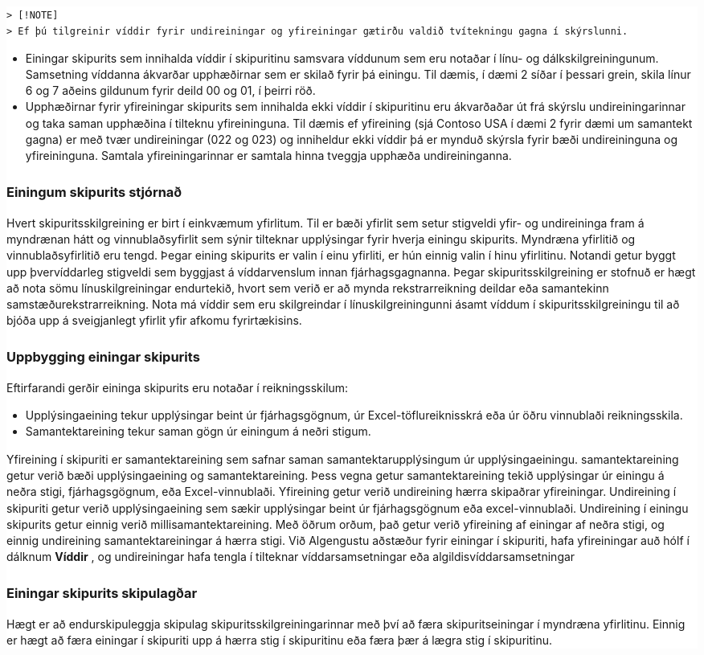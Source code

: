     > [!NOTE]
    > Ef þú tilgreinir víddir fyrir undireiningar og yfireiningar gætirðu valdið tvítekningu gagna í skýrslunni.

- Einingar skipurits sem innihalda víddir í skipuritinu samsvara víddunum sem eru notaðar í línu- og dálkskilgreiningunum. Samsetning víddanna ákvarðar upphæðirnar sem er skilað fyrir þá einingu. Til dæmis, í dæmi 2 síðar í þessari grein, skila línur 6 og 7 aðeins gildunum fyrir deild 00 og 01, í þeirri röð.
- Upphæðirnar fyrir yfireiningar skipurits sem innihalda ekki víddir í skipuritinu eru ákvarðaðar út frá skýrslu undireiningarinnar og taka saman upphæðina í tilteknu yfireininguna. Til dæmis ef yfireining (sjá Contoso USA í dæmi 2 fyrir dæmi um samantekt gagna) er með tvær undireiningar (022 og 023) og inniheldur ekki víddir þá er mynduð skýrsla fyrir bæði undireininguna og yfireininguna. Samtala yfireiningarinnar er samtala hinna tveggja upphæða undireininganna.

### <a name="manage-reporting-units"></a>Einingum skipurits stjórnað

Hvert skipuritsskilgreining er birt í einkvæmum yfirlitum. Til er bæði yfirlit sem setur stigveldi yfir- og undireininga fram á myndrænan hátt og vinnublaðsyfirlit sem sýnir tilteknar upplýsingar fyrir hverja einingu skipurits. Myndræna yfirlitið og vinnublaðsyfirlitið eru tengd. Þegar eining skipurits er valin í einu yfirliti, er hún einnig valin í hinu yfirlitinu. Notandi getur byggt upp þvervíddarleg stigveldi sem byggjast á víddarvenslum innan fjárhagsgagnanna. Þegar skipuritsskilgreining er stofnuð er hægt að nota sömu línuskilgreiningar endurtekið, hvort sem verið er að mynda rekstrarreikning deildar eða samantekinn samstæðurekstrarreikning. Nota má víddir sem eru skilgreindar í línuskilgreiningunni ásamt víddum í skipuritsskilgreiningu til að bjóða upp á sveigjanlegt yfirlit yfir afkomu fyrirtækisins.

### <a name="reporting-unit-structure"></a>Uppbygging einingar skipurits

Eftirfarandi gerðir eininga skipurits eru notaðar í reikningsskilum:

- Upplýsingaeining tekur upplýsingar beint úr fjárhagsgögnum, úr Excel-töflureiknisskrá eða úr öðru vinnublaði reikningsskila.
- Samantektareining tekur saman gögn úr einingum á neðri stigum.

Yfireining í skipuriti er samantektareining sem safnar saman samantektarupplýsingum úr upplýsingaeiningu. samantektareining getur verið bæði upplýsingaeining og samantektareining. Þess vegna getur samantektareining tekið upplýsingar úr einingu á neðra stigi, fjárhagsgögnum, eða Excel-vinnublaði. Yfireining getur verið undireining hærra skipaðrar yfireiningar. Undireining í skipuriti getur verið upplýsingaeining sem sækir upplýsingar beint úr fjárhagsgögnum eða excel-vinnublaði. Undireining í einingu skipurits getur einnig verið millisamantektareining. Með öðrum orðum, það getur verið yfireining af einingar af neðra stigi, og einnig undireining samantektareiningar á hærra stigi. Við Algengustu aðstæður fyrir einingar í skipuriti, hafa yfireiningar auð hólf í dálknum **Víddir** , og undireiningar hafa tengla í tilteknar víddarsamsetningar eða algildisvíddarsamsetningar

### <a name="organize-reporting-units"></a>Einingar skipurits skipulagðar

Hægt er að endurskipuleggja skipulag skipuritsskilgreiningarinnar með því að færa skipuritseiningar í myndræna yfirlitinu. Einnig er hægt að færa einingar í skipuriti upp á hærra stig í skipuritinu eða færa þær á lægra stig í skipuritinu.
